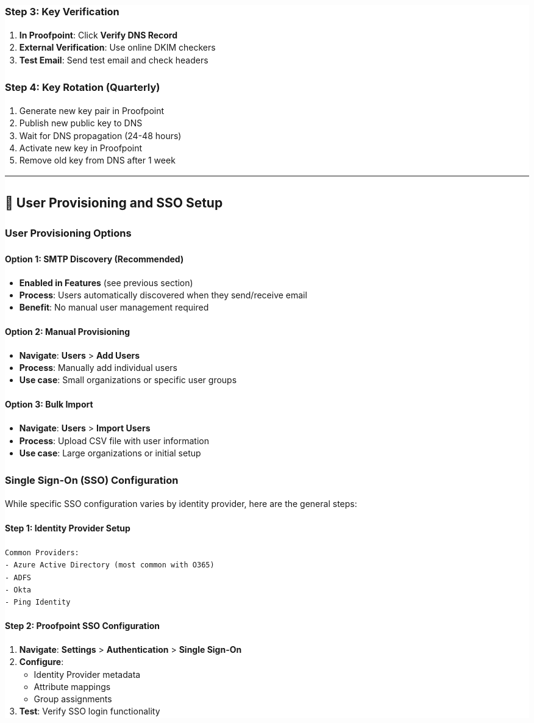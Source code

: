 ### **Step 3: Key Verification**

1. **In Proofpoint**: Click **Verify DNS Record**
2. **External Verification**: Use online DKIM checkers
3. **Test Email**: Send test email and check headers

### **Step 4: Key Rotation (Quarterly)**

1. Generate new key pair in Proofpoint
2. Publish new public key to DNS
3. Wait for DNS propagation (24-48 hours)
4. Activate new key in Proofpoint
5. Remove old key from DNS after 1 week

---

## 👥 **User Provisioning and SSO Setup**

### **User Provisioning Options**

#### **Option 1: SMTP Discovery (Recommended)**
- **Enabled in Features** (see previous section)
- **Process**: Users automatically discovered when they send/receive email
- **Benefit**: No manual user management required

#### **Option 2: Manual Provisioning**
- **Navigate**: **Users** > **Add Users**
- **Process**: Manually add individual users
- **Use case**: Small organizations or specific user groups

#### **Option 3: Bulk Import**
- **Navigate**: **Users** > **Import Users**
- **Process**: Upload CSV file with user information
- **Use case**: Large organizations or initial setup

### **Single Sign-On (SSO) Configuration**

While specific SSO configuration varies by identity provider, here are the general steps:

#### **Step 1: Identity Provider Setup**
```
Common Providers:
- Azure Active Directory (most common with O365)
- ADFS
- Okta
- Ping Identity
```

#### **Step 2: Proofpoint SSO Configuration**
1. **Navigate**: **Settings** > **Authentication** > **Single Sign-On**
2. **Configure**: 
   - Identity Provider metadata
   - Attribute mappings
   - Group assignments
3. **Test**: Verify SSO login functionality
